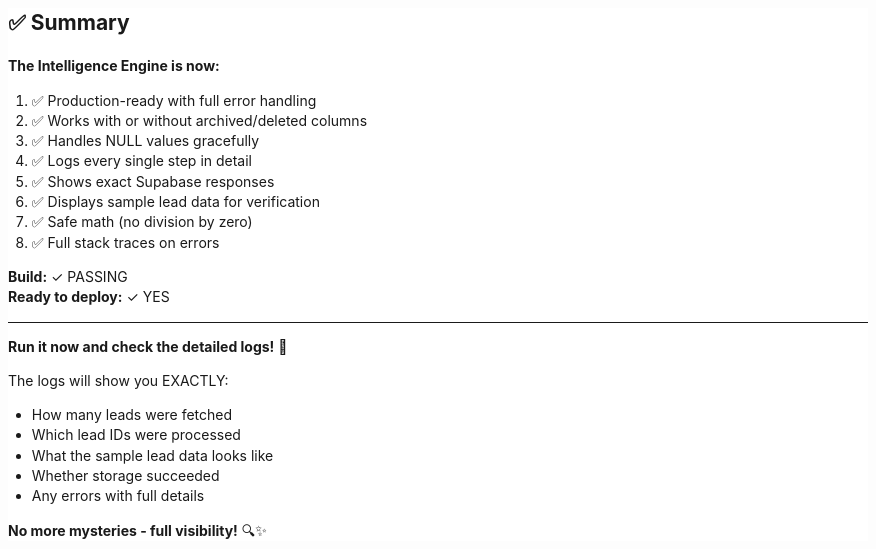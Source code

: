 
## ✅ **Summary**

**The Intelligence Engine is now:**
1. ✅ Production-ready with full error handling
2. ✅ Works with or without archived/deleted columns
3. ✅ Handles NULL values gracefully
4. ✅ Logs every single step in detail
5. ✅ Shows exact Supabase responses
6. ✅ Displays sample lead data for verification
7. ✅ Safe math (no division by zero)
8. ✅ Full stack traces on errors

**Build:** ✓ PASSING  
**Ready to deploy:** ✓ YES

---

**Run it now and check the detailed logs!** 🚀

The logs will show you EXACTLY:
- How many leads were fetched
- Which lead IDs were processed
- What the sample lead data looks like
- Whether storage succeeded
- Any errors with full details

**No more mysteries - full visibility!** 🔍✨
